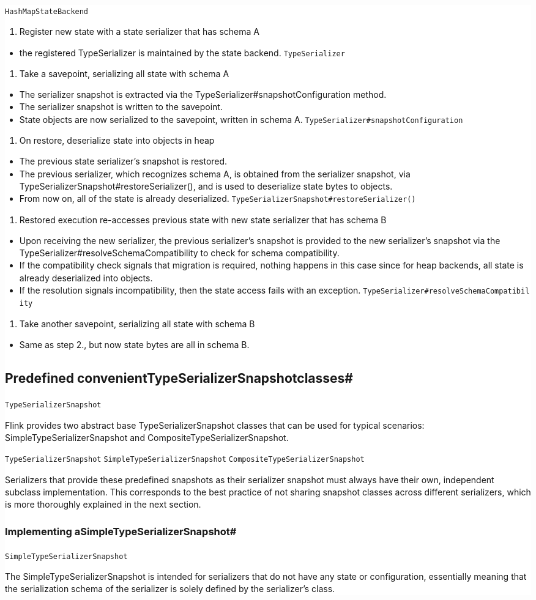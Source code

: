 `HashMapStateBackend`
1. Register new state with a state serializer that has schema A
* the registered TypeSerializer is maintained by the state backend.
`TypeSerializer`
1. Take a savepoint, serializing all state with schema A
* The serializer snapshot is extracted via the TypeSerializer#snapshotConfiguration method.
* The serializer snapshot is written to the savepoint.
* State objects are now serialized to the savepoint, written in schema A.
`TypeSerializer#snapshotConfiguration`
1. On restore, deserialize state into objects in heap
* The previous state serializer’s snapshot is restored.
* The previous serializer, which recognizes schema A, is obtained from the serializer snapshot, via
TypeSerializerSnapshot#restoreSerializer(), and is used to deserialize state bytes to objects.
* From now on, all of the state is already deserialized.
`TypeSerializerSnapshot#restoreSerializer()`
1. Restored execution re-accesses previous state with new state serializer that has schema B
* Upon receiving the new serializer, the previous serializer’s snapshot is provided to the new serializer’s snapshot via the
TypeSerializer#resolveSchemaCompatibility to check for schema compatibility.
* If the compatibility check signals that migration is required, nothing happens in this case since for
heap backends, all state is already deserialized into objects.
* If the resolution signals incompatibility, then the state access fails with an exception.
`TypeSerializer#resolveSchemaCompatibility`
1. Take another savepoint, serializing all state with schema B
* Same as step 2., but now state bytes are all in schema B.

## Predefined convenientTypeSerializerSnapshotclasses#

`TypeSerializerSnapshot`

Flink provides two abstract base TypeSerializerSnapshot classes that can be used for typical scenarios:
SimpleTypeSerializerSnapshot and CompositeTypeSerializerSnapshot.

`TypeSerializerSnapshot`
`SimpleTypeSerializerSnapshot`
`CompositeTypeSerializerSnapshot`

Serializers that provide these predefined snapshots as their serializer snapshot must always have their own, independent
subclass implementation. This corresponds to the best practice of not sharing snapshot classes
across different serializers, which is more thoroughly explained in the next section.


### Implementing aSimpleTypeSerializerSnapshot#

`SimpleTypeSerializerSnapshot`

The SimpleTypeSerializerSnapshot is intended for serializers that do not have any state or configuration,
essentially meaning that the serialization schema of the serializer is solely defined by the serializer’s class.
